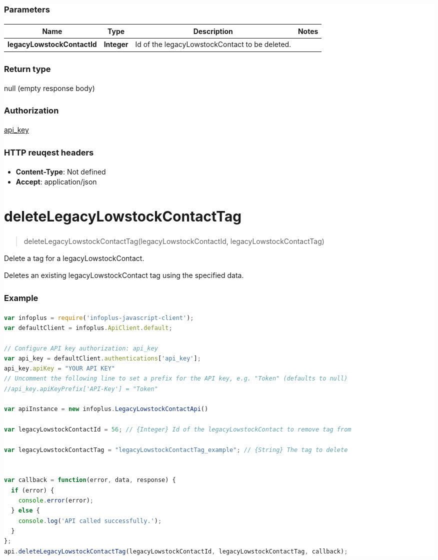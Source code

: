 ### Parameters

Name | Type | Description  | Notes
------------- | ------------- | ------------- | -------------
 **legacyLowstockContactId** | **Integer**| Id of the legacyLowstockContact to be deleted. | 

### Return type

null (empty response body)

### Authorization

[api_key](../README.md#api_key)

### HTTP reuqest headers

 - **Content-Type**: Not defined
 - **Accept**: application/json

<a name="deleteLegacyLowstockContactTag"></a>
# **deleteLegacyLowstockContactTag**
> deleteLegacyLowstockContactTag(legacyLowstockContactId, legacyLowstockContactTag)

Delete a tag for a legacyLowstockContact.

Deletes an existing legacyLowstockContact tag using the specified data.

### Example
```javascript
var infoplus = require('infoplus-javascript-client');
var defaultClient = infoplus.ApiClient.default;

// Configure API key authorization: api_key
var api_key = defaultClient.authentications['api_key'];
api_key.apiKey = "YOUR API KEY"
// Uncomment the following line to set a prefix for the API key, e.g. "Token" (defaults to null)
//api_key.apiKeyPrefix['API-Key'] = "Token"

var apiInstance = new infoplus.LegacyLowstockContactApi()

var legacyLowstockContactId = 56; // {Integer} Id of the legacyLowstockContact to remove tag from

var legacyLowstockContactTag = "legacyLowstockContactTag_example"; // {String} The tag to delete


var callback = function(error, data, response) {
  if (error) {
    console.error(error);
  } else {
    console.log('API called successfully.');
  }
};
api.deleteLegacyLowstockContactTag(legacyLowstockContactId, legacyLowstockContactTag, callback);
```
